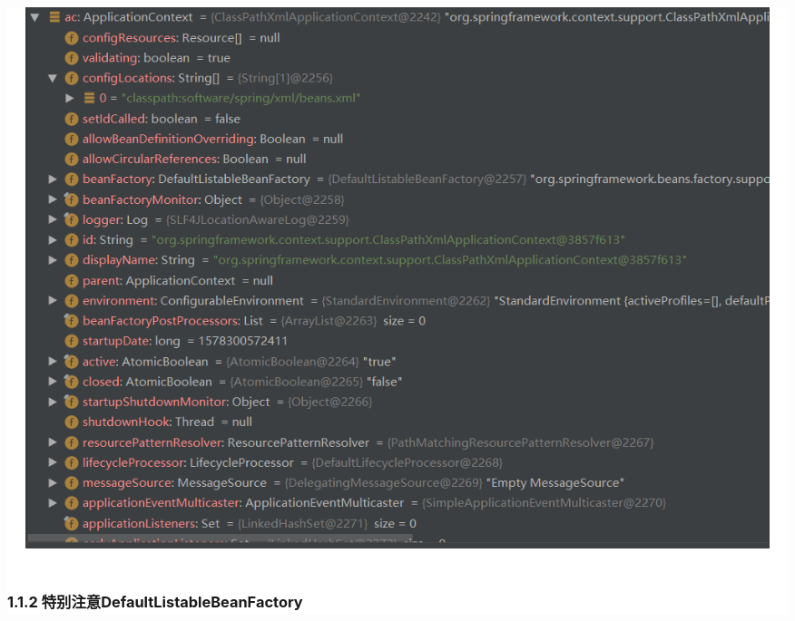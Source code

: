 <div align="center"> <img src="https://github.com/wz3118103/CS-Notes/blob/master/notes/pics/ClassPathXmlApplicationContext实例.png" width="820px" > </div><br>

### 1.1.2 特别注意DefaultListableBeanFactory
